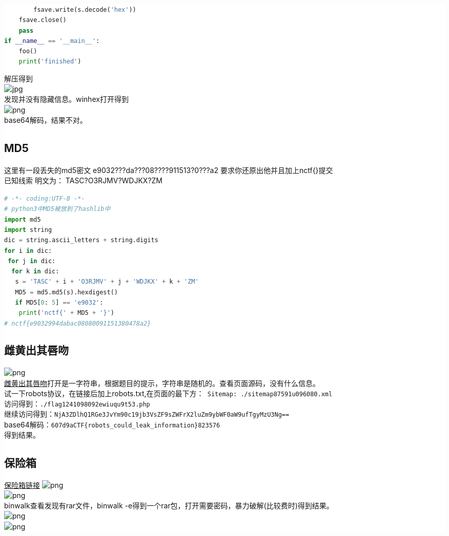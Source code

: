 ```python
        fsave.write(s.decode('hex'))
    fsave.close()
    pass
if __name__ == '__main__': 
    foo()
    print('finished')
```

解压得到  
![jpg](./sundry/阿狸.jpg)  
发现并没有隐藏信息。winhex打开得到  
![png](./sundry/有趣的文件.png)  
base64解码，结果不对。

## MD5

这里有一段丢失的md5密文 e9032???da???08????911513?0???a2 要求你还原出他并且加上nctf{}提交  
已知线索 明文为： TASC?O3RJMV?WDJKX?ZM

```python
# -*- coding:UTF-8 -*-
# python3中MD5被放到了hashlib中
import md5
import string
dic = string.ascii_letters + string.digits
for i in dic:
 for j in dic:
  for k in dic:
   s = 'TASC' + i + 'O3RJMV' + j + 'WDJKX' + k + 'ZM'
   MD5 = md5.md5(s).hexdigest()
   if MD5[0: 5] == 'e9032':
    print('nctf{' + MD5 + '}')
# nctf{e9032994dabac08080091151380478a2}
```

## 雌黄出其唇吻

![png](./sundry/雌黄出其唇吻.png)  
[雌黄出其唇吻](http://www.shiyanbar.com/ctf/1838)打开是一字符串，根据题目的提示，字符串是随机的。查看页面源码，没有什么信息。  
试一下robots协议，在链接后加上robots.txt,在页面的最下方：`
Sitemap: ./sitemap87591u096080.xml`  
访问得到：`./flag1241098092ewiuqu9t53.php`  
继续访问得到：`NjA3ZDlhQ1RGe3JvYm90c19jb3VsZF9sZWFrX2luZm9ybWF0aW9ufTgyMzU3Ng==`  
base64解码：`607d9aCTF{robots_could_leak_information}823576`  
得到结果。

## 保险箱

[保险箱链接](http://www.shiyanbar.com/ctf/1835)
![png](./sundry/保险箱_01.png)  
![png](./sundry/baoxianxiang.jpg)  
binwalk查看发现有rar文件，binwalk -e得到一个rar包，打开需要密码，暴力破解(比较费时)得到结果。  
![png](./sundry/保险箱_02.png)  
![png](./sundry/保险箱_03.png)  
